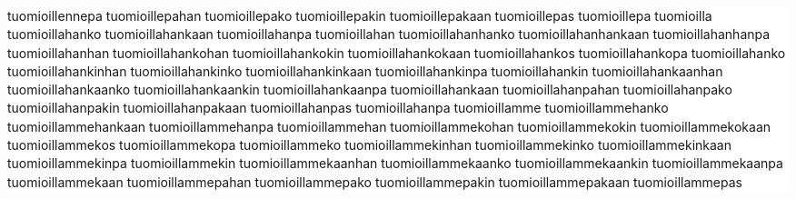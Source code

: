 tuomioillennepa
tuomioillepahan
tuomioillepako
tuomioillepakin
tuomioillepakaan
tuomioillepas
tuomioillepa
tuomioilla
tuomioillahanko
tuomioillahankaan
tuomioillahanpa
tuomioillahan
tuomioillahanhanko
tuomioillahanhankaan
tuomioillahanhanpa
tuomioillahanhan
tuomioillahankohan
tuomioillahankokin
tuomioillahankokaan
tuomioillahankos
tuomioillahankopa
tuomioillahanko
tuomioillahankinhan
tuomioillahankinko
tuomioillahankinkaan
tuomioillahankinpa
tuomioillahankin
tuomioillahankaanhan
tuomioillahankaanko
tuomioillahankaankin
tuomioillahankaanpa
tuomioillahankaan
tuomioillahanpahan
tuomioillahanpako
tuomioillahanpakin
tuomioillahanpakaan
tuomioillahanpas
tuomioillahanpa
tuomioillamme
tuomioillammehanko
tuomioillammehankaan
tuomioillammehanpa
tuomioillammehan
tuomioillammekohan
tuomioillammekokin
tuomioillammekokaan
tuomioillammekos
tuomioillammekopa
tuomioillammeko
tuomioillammekinhan
tuomioillammekinko
tuomioillammekinkaan
tuomioillammekinpa
tuomioillammekin
tuomioillammekaanhan
tuomioillammekaanko
tuomioillammekaankin
tuomioillammekaanpa
tuomioillammekaan
tuomioillammepahan
tuomioillammepako
tuomioillammepakin
tuomioillammepakaan
tuomioillammepas